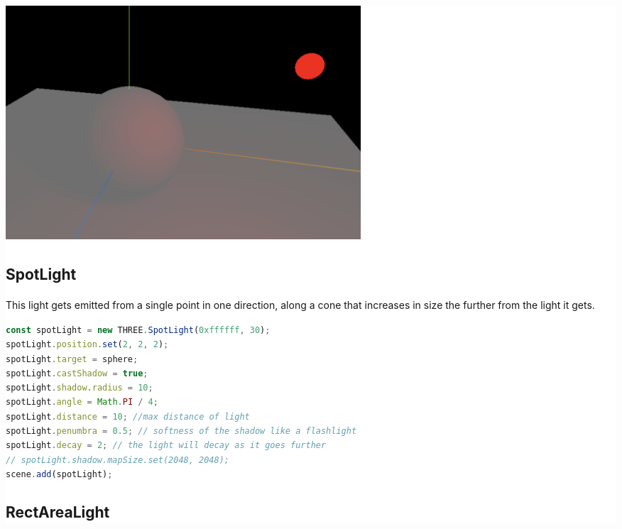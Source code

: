 <img src="/images/material/font-end/three-js/pointLight-ball.png" alt="draw a line" width = "500px">

## SpotLight

This light gets emitted from a single point in one direction, along a cone that increases in size the further from the light it gets.

```js
const spotLight = new THREE.SpotLight(0xffffff, 30);
spotLight.position.set(2, 2, 2);
spotLight.target = sphere;
spotLight.castShadow = true;
spotLight.shadow.radius = 10;
spotLight.angle = Math.PI / 4;
spotLight.distance = 10; //max distance of light
spotLight.penumbra = 0.5; // softness of the shadow like a flashlight
spotLight.decay = 2; // the light will decay as it goes further
// spotLight.shadow.mapSize.set(2048, 2048);
scene.add(spotLight);
```

## RectAreaLight
